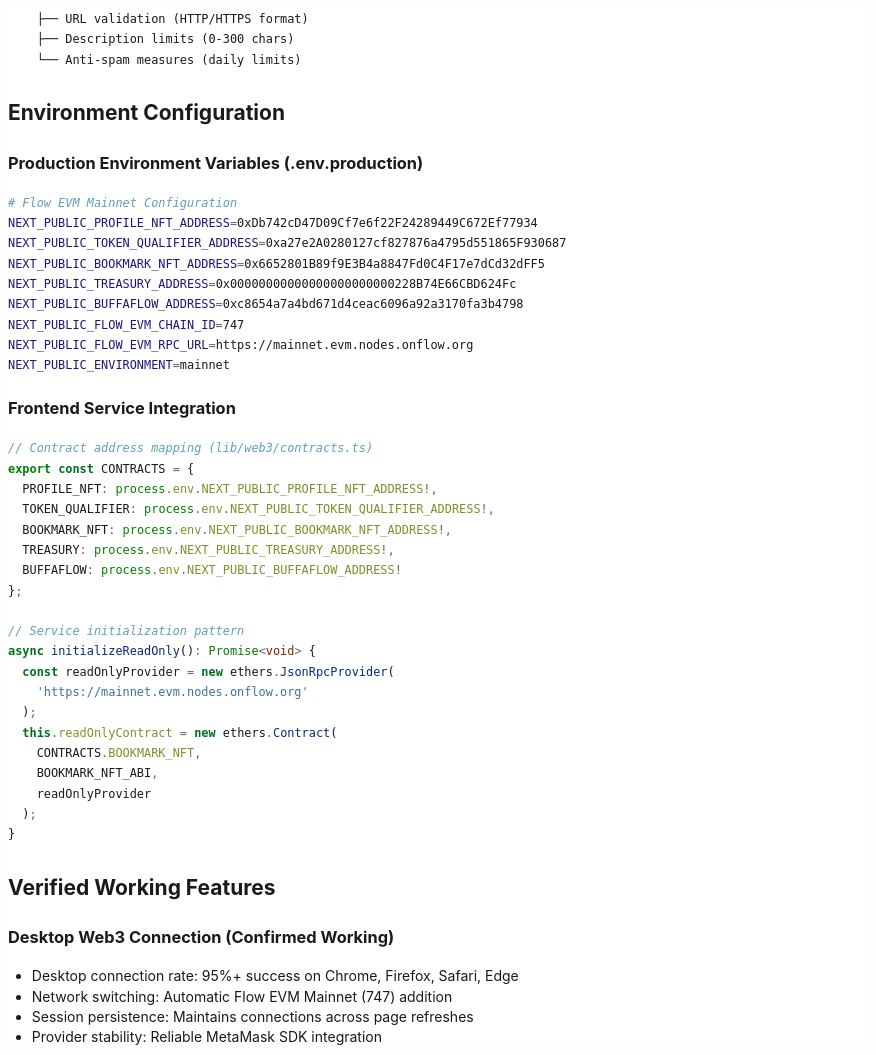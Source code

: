 ```
    ├── URL validation (HTTP/HTTPS format)
    ├── Description limits (0-300 chars)
    └── Anti-spam measures (daily limits)
```

## Environment Configuration

### Production Environment Variables (.env.production)
```bash
# Flow EVM Mainnet Configuration
NEXT_PUBLIC_PROFILE_NFT_ADDRESS=0xDb742cD47D09Cf7e6f22F24289449C672Ef77934
NEXT_PUBLIC_TOKEN_QUALIFIER_ADDRESS=0xa27e2A0280127cf827876a4795d551865F930687
NEXT_PUBLIC_BOOKMARK_NFT_ADDRESS=0x6652801B89f9E3B4a8847Fd0C4F17e7dCd32dFF5
NEXT_PUBLIC_TREASURY_ADDRESS=0x00000000000000000000000228B74E66CBD624Fc
NEXT_PUBLIC_BUFFAFLOW_ADDRESS=0xc8654a7a4bd671d4ceac6096a92a3170fa3b4798
NEXT_PUBLIC_FLOW_EVM_CHAIN_ID=747
NEXT_PUBLIC_FLOW_EVM_RPC_URL=https://mainnet.evm.nodes.onflow.org
NEXT_PUBLIC_ENVIRONMENT=mainnet
```

### Frontend Service Integration
```typescript
// Contract address mapping (lib/web3/contracts.ts)
export const CONTRACTS = {
  PROFILE_NFT: process.env.NEXT_PUBLIC_PROFILE_NFT_ADDRESS!,
  TOKEN_QUALIFIER: process.env.NEXT_PUBLIC_TOKEN_QUALIFIER_ADDRESS!,
  BOOKMARK_NFT: process.env.NEXT_PUBLIC_BOOKMARK_NFT_ADDRESS!,
  TREASURY: process.env.NEXT_PUBLIC_TREASURY_ADDRESS!,
  BUFFAFLOW: process.env.NEXT_PUBLIC_BUFFAFLOW_ADDRESS!
};

// Service initialization pattern
async initializeReadOnly(): Promise<void> {
  const readOnlyProvider = new ethers.JsonRpcProvider(
    'https://mainnet.evm.nodes.onflow.org'
  );
  this.readOnlyContract = new ethers.Contract(
    CONTRACTS.BOOKMARK_NFT, 
    BOOKMARK_NFT_ABI, 
    readOnlyProvider
  );
}
```

## Verified Working Features

### Desktop Web3 Connection (Confirmed Working)
- Desktop connection rate: 95%+ success on Chrome, Firefox, Safari, Edge
- Network switching: Automatic Flow EVM Mainnet (747) addition
- Session persistence: Maintains connections across page refreshes
- Provider stability: Reliable MetaMask SDK integration
